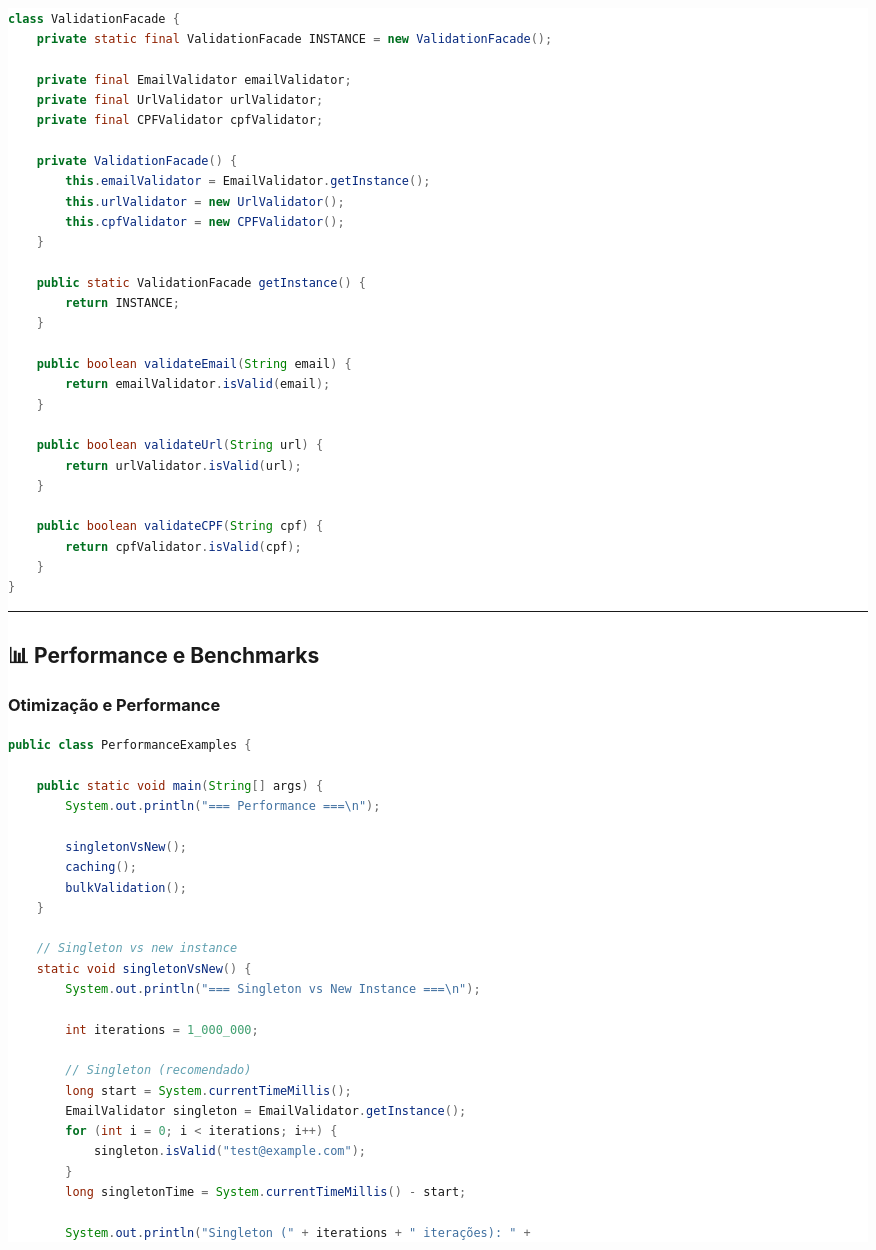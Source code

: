 ```java
class ValidationFacade {
    private static final ValidationFacade INSTANCE = new ValidationFacade();
    
    private final EmailValidator emailValidator;
    private final UrlValidator urlValidator;
    private final CPFValidator cpfValidator;
    
    private ValidationFacade() {
        this.emailValidator = EmailValidator.getInstance();
        this.urlValidator = new UrlValidator();
        this.cpfValidator = new CPFValidator();
    }
    
    public static ValidationFacade getInstance() {
        return INSTANCE;
    }
    
    public boolean validateEmail(String email) {
        return emailValidator.isValid(email);
    }
    
    public boolean validateUrl(String url) {
        return urlValidator.isValid(url);
    }
    
    public boolean validateCPF(String cpf) {
        return cpfValidator.isValid(cpf);
    }
}
```

---

## 📊 Performance e Benchmarks

### Otimização e Performance

```java
public class PerformanceExamples {
    
    public static void main(String[] args) {
        System.out.println("=== Performance ===\n");
        
        singletonVsNew();
        caching();
        bulkValidation();
    }
    
    // Singleton vs new instance
    static void singletonVsNew() {
        System.out.println("=== Singleton vs New Instance ===\n");
        
        int iterations = 1_000_000;
        
        // Singleton (recomendado)
        long start = System.currentTimeMillis();
        EmailValidator singleton = EmailValidator.getInstance();
        for (int i = 0; i < iterations; i++) {
            singleton.isValid("test@example.com");
        }
        long singletonTime = System.currentTimeMillis() - start;
        
        System.out.println("Singleton (" + iterations + " iterações): " + 
```